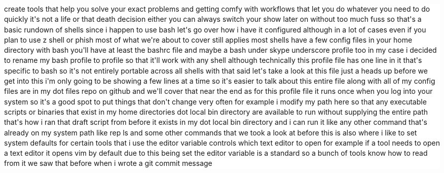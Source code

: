 create tools that help you solve your
exact
problems and getting comfy with
workflows that let you do whatever you
need to do quickly
it's not a life or that death decision
either you can always switch your show
later on without too much fuss
so that's a basic rundown of shells
since i happen to use bash
let's go over how i have it configured
although in a lot of cases even if you
plan to use z shell or phish
most of what we're about to cover still
applies
most shells have a few config files in
your home directory
with bash you'll have at least the
bashrc file and maybe a bash under skype
underscore profile too in my case i
decided to
rename my bash profile to profile so
that it'll work with any shell
although technically this profile file
has one line in it that's specific to
bash
so it's not entirely portable across all
shells with that said
let's take a look at this file just a
heads up before we get into this i'm
only going to be showing a few lines at
a time
so it's easier to talk about this entire
file along with all of my config files
are in my dot files repo on github
and we'll cover that near the end as for
this profile file
it runs once when you log into your
system so it's a good spot to put things
that don't change very often
for example i modify my path here so
that any executable scripts or binaries
that exist in my
home directories dot local bin directory
are available to run without supplying
the entire path
that's how i ran that draft script from
before it exists in my dot local bin
directory
and i can run it like any other command
that's already on my system path
like rep ls and some other commands that
we took a look at before
this is also where i like to set system
defaults for certain tools that i use
the editor variable controls which text
editor to open
for example if a tool needs to open a
text editor it opens vim by default due
to this being
set the editor variable is a standard so
a bunch of tools know how to read from
it we saw that before when i wrote a git
commit message